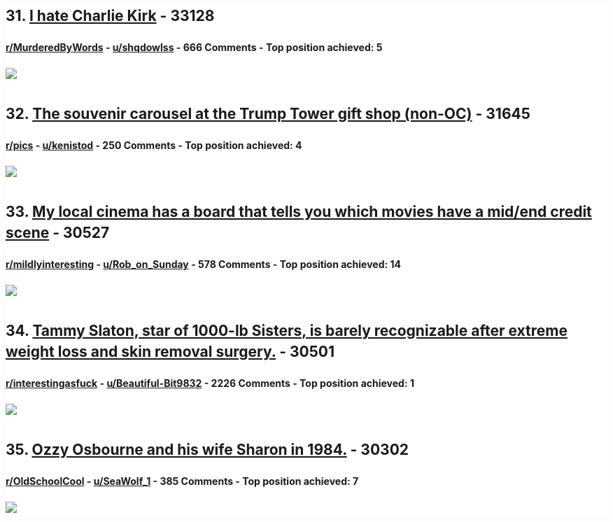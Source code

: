 ## 31. [I hate Charlie Kirk](http://reddit.com/r/MurderedByWords/comments/1m6gb26/i_hate_charlie_kirk/) - 33128
#### [r/MurderedByWords](http://reddit.com/r/MurderedByWords) - [u/shqdowlss](http://reddit.com/u/shqdowlss) - 666 Comments - Top position achieved: 5

<a href="https://i.redd.it/slx58qpfwfef1.jpeg"><img src="https://a.thumbs.redditmedia.com/UbXmnpyJDjru7LOxuV2MM54sCEnaheFr_5XjDu-huK4.jpg"></img></a>

## 32. [The souvenir carousel at the Trump Tower gift shop (non-OC)](http://reddit.com/r/pics/comments/1m6nc2d/the_souvenir_carousel_at_the_trump_tower_gift/) - 31645
#### [r/pics](http://reddit.com/r/pics) - [u/kenistod](http://reddit.com/u/kenistod) - 250 Comments - Top position achieved: 4

<a href="https://i.redd.it/4e6tpajy6hef1.jpeg"><img src="https://a.thumbs.redditmedia.com/98Pxaspr2ubYXyIpjKRsUwB69qjduwjzew6gAVnN_a4.jpg"></img></a>

## 33. [My local cinema has a board that tells you which movies have a mid/end credit scene](http://reddit.com/r/mildlyinteresting/comments/1m68hv2/my_local_cinema_has_a_board_that_tells_you_which/) - 30527
#### [r/mildlyinteresting](http://reddit.com/r/mildlyinteresting) - [u/Rob_on_Sunday](http://reddit.com/u/Rob_on_Sunday) - 578 Comments - Top position achieved: 14

<a href="https://i.redd.it/ewaeqbauxdef1.jpeg"><img src="https://b.thumbs.redditmedia.com/uR0B4tDwajBkuWE90RiBA7z6x8Fo0_-w5qAYvX7FBgA.jpg"></img></a>

## 34. [Tammy Slaton, star of 1000-lb Sisters, is barely recognizable after extreme weight loss and skin removal surgery.](http://reddit.com/r/interestingasfuck/comments/1m6wgyc/tammy_slaton_star_of_1000lb_sisters_is_barely/) - 30501
#### [r/interestingasfuck](http://reddit.com/r/interestingasfuck) - [u/Beautiful-Bit9832](http://reddit.com/u/Beautiful-Bit9832) - 2226 Comments - Top position achieved: 1

<a href="https://i.redd.it/sh7gb1tz2jef1.jpeg"><img src="https://b.thumbs.redditmedia.com/BShLTHzv5HFOvz0c2NBGNuqbhEpjI6MauV1tQm63lXo.jpg"></img></a>

## 35. [Ozzy Osbourne and his wife Sharon in 1984.](http://reddit.com/r/OldSchoolCool/comments/1m6m22q/ozzy_osbourne_and_his_wife_sharon_in_1984/) - 30302
#### [r/OldSchoolCool](http://reddit.com/r/OldSchoolCool) - [u/SeaWolf_1](http://reddit.com/u/SeaWolf_1) - 385 Comments - Top position achieved: 7

<a href="https://i.redd.it/qv19zg6pygef1.jpeg"><img src="https://b.thumbs.redditmedia.com/6EyazTvgspvDBL5QZzc1exHBEs_V7o2VZVRJVOd8yMI.jpg"></img></a>
